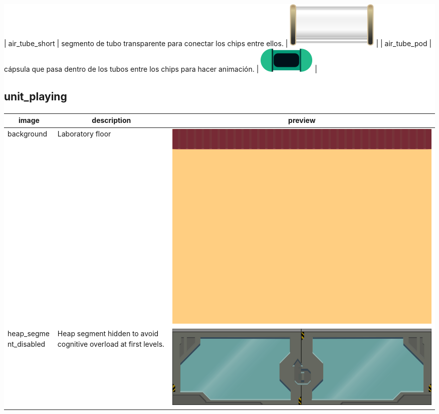 | air_tube_short | segmento de tubo transparente para conectar los chips entre ellos. | ![air_tube_short](unit_selection/air_tube_short.svg) |
| air_tube_pod | cápsula que pasa dentro de los tubos entre los chips para hacer animación. | ![air_tube_pod](unit_selection/air_tube_pod.svg) |

## unit_playing

| image | description | preview |
|---|---|---|
| background | Laboratory floor | ![background](unit_playing/background.svg) |
| heap_segment_disabled | Heap segment hidden to avoid cognitive overload at first levels. | ![heap_segment_disabled](unit_playing/heap_segment_disabled.svg) |
